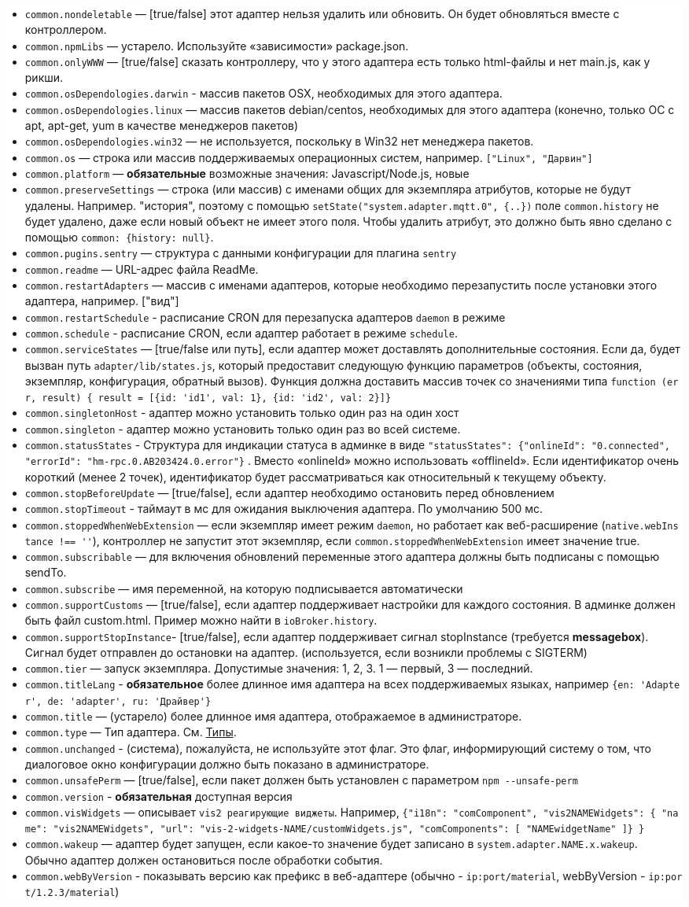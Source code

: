* `common.nondeletable` — [true/false] этот адаптер нельзя удалить или обновить. Он будет обновляться вместе с контроллером.
* `common.npmLibs` — устарело. Используйте «зависимости» package.json.
* `common.onlyWWW` — [true/false] сказать контроллеру, что у этого адаптера есть только html-файлы и нет main.js, как у рикши.
* `common.osDependologies.darwin` - массив пакетов OSX, необходимых для этого адаптера.
* `common.osDependologies.linux` — массив пакетов debian/centos, необходимых для этого адаптера (конечно, только ОС с apt, apt-get, yum в качестве менеджеров пакетов)
* `common.osDependologies.win32` — не используется, поскольку в Win32 нет менеджера пакетов.
* `common.os` — строка или массив поддерживаемых операционных систем, например. `["Linux", "Дарвин"]`
* `common.platform` — **обязательные** возможные значения: Javascript/Node.js, новые
* `common.preserveSettings` — строка (или массив) с именами общих для экземпляра атрибутов, которые не будут удалены. Например. "история", поэтому с помощью `setState("system.adapter.mqtt.0", {..})` поле `common.history` не будет удалено, даже если новый объект не имеет этого поля. Чтобы удалить атрибут, это должно быть явно сделано с помощью `common: {history: null}`.
* `common.pugins.sentry` — структура с данными конфигурации для плагина `sentry`
* `common.readme` — URL-адрес файла ReadMe.
* `common.restartAdapters` — массив с именами адаптеров, которые необходимо перезапустить после установки этого адаптера, например. ["вид"]
* `common.restartSchedule` - расписание CRON для перезапуска адаптеров `daemon` в режиме
* `common.schedule` - расписание CRON, если адаптер работает в режиме `schedule`.
* `common.serviceStates` — [true/false или путь], если адаптер может доставлять дополнительные состояния. Если да, будет вызван путь `adapter/lib/states.js`, который предоставит следующую функцию параметров (объекты, состояния, экземпляр, конфигурация, обратный вызов). Функция должна доставить массив точек со значениями типа `function (err, result) { result = [{id: 'id1', val: 1}, {id: 'id2', val: 2}]}`
* `common.singletonHost` - адаптер можно установить только один раз на один хост
* `common.singleton` - адаптер можно установить только один раз во всей системе.
* `common.statusStates` - Структура для индикации статуса в админке в виде `"statusStates": {"onlineId": "0.connected", "errorId": "hm-rpc.0.AB203424.0.error"}` . Вместо «onlineId» можно использовать «offlineId». Если идентификатор очень короткий (менее 2 точек), идентификатор будет рассматриваться как относительный к текущему объекту.
* `common.stopBeforeUpdate` — [true/false], если адаптер необходимо остановить перед обновлением
* `common.stopTimeout` - таймаут в мс для ожидания выключения адаптера. По умолчанию 500 мс.
* `common.stoppedWhenWebExtension` — если экземпляр имеет режим `daemon`, но работает как веб-расширение (`native.webInstance !== ''`), контроллер не запустит этот экземпляр, если `common.stoppedWhenWebExtension` имеет значение true.
* `common.subscribable` — для включения обновлений переменные этого адаптера должны быть подписаны с помощью sendTo.
* `common.subscribe` — имя переменной, на которую подписывается автоматически
* `common.supportCustoms` — [true/false], если адаптер поддерживает настройки для каждого состояния. В админке должен быть файл custom.html. Пример можно найти в `ioBroker.history`.
* `common.supportStopInstance`- [true/false], если адаптер поддерживает сигнал stopInstance (требуется **messagebox**). Сигнал будет отправлен до остановки на адаптер. (используется, если возникли проблемы с SIGTERM)
* `common.tier` — запуск экземпляра. Допустимые значения: 1, 2, 3. 1 — первый, 3 — последний.
* `common.titleLang` - **обязательное** более длинное имя адаптера на всех поддерживаемых языках, например `{en: 'Adapter', de: 'adapter', ru: 'Драйвер'}`
* `common.title` — (устарело) более длинное имя адаптера, отображаемое в администраторе.
* `common.type` — Тип адаптера. См. [Типы](adapterpublish.md).
* `common.unchanged` - (система), пожалуйста, не используйте этот флаг. Это флаг, информирующий систему о том, что диалоговое окно конфигурации должно быть показано в администраторе.
* `common.unsafePerm` — [true/false], если пакет должен быть установлен с параметром `npm --unsafe-perm`
* `common.version` - **обязательная** доступная версия
* `common.visWidgets` — описывает `vis2 реагирующие виджеты`. Например, `{"i18n": "comComponent", "vis2NAMEWidgets": { "name": "vis2NAMEWidgets", "url": "vis-2-widgets-NAME/customWidgets.js", "comComponents": [ "NAMEwidgetName" ]} }`
* `common.wakeup` — адаптер будет запущен, если какое-то значение будет записано в `system.adapter.NAME.x.wakeup`. Обычно адаптер должен остановиться после обработки события.
* `common.webByVersion` - показывать версию как префикс в веб-адаптере (обычно - `ip:port/material`, webByVersion - `ip:port/1.2.3/material`)